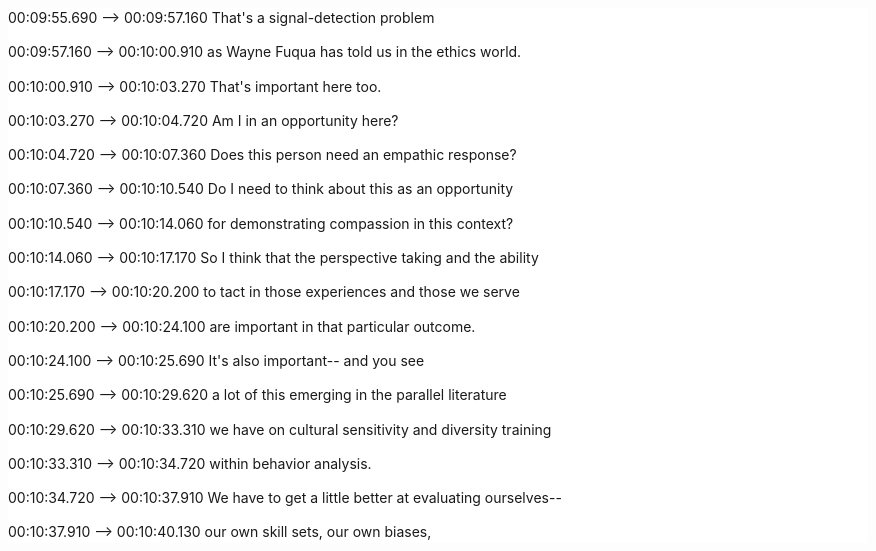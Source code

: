 00:09:55.690 --> 00:09:57.160
That's a
signal-detection problem

00:09:57.160 --> 00:10:00.910
as Wayne Fuqua has told
us in the ethics world.

00:10:00.910 --> 00:10:03.270
That's important here too.

00:10:03.270 --> 00:10:04.720
Am I in an opportunity here?

00:10:04.720 --> 00:10:07.360
Does this person need
an empathic response?

00:10:07.360 --> 00:10:10.540
Do I need to think about
this as an opportunity

00:10:10.540 --> 00:10:14.060
for demonstrating
compassion in this context?

00:10:14.060 --> 00:10:17.170
So I think that the perspective
taking and the ability

00:10:17.170 --> 00:10:20.200
to tact in those experiences
and those we serve

00:10:20.200 --> 00:10:24.100
are important in that
particular outcome.

00:10:24.100 --> 00:10:25.690
It's also important--
and you see

00:10:25.690 --> 00:10:29.620
a lot of this emerging in
the parallel literature

00:10:29.620 --> 00:10:33.310
we have on cultural sensitivity
and diversity training

00:10:33.310 --> 00:10:34.720
within behavior analysis.

00:10:34.720 --> 00:10:37.910
We have to get a little better
at evaluating ourselves--

00:10:37.910 --> 00:10:40.130
our own skill sets,
our own biases,
